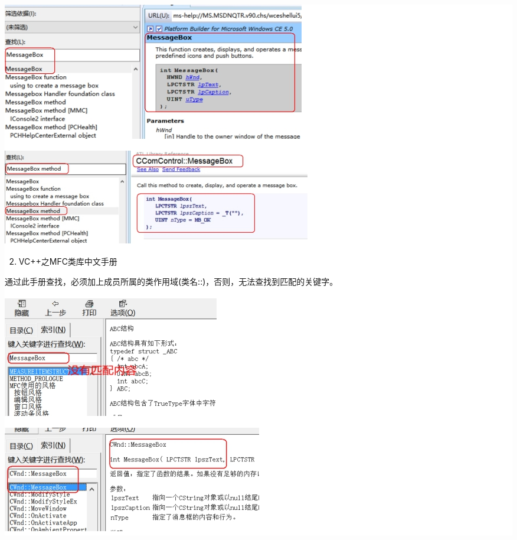  

![img](.\assets\MFC基础\wps19.jpg) 

 

![img](.\assets\MFC基础\wps20.jpg) 

 

2) VC++之MFC类库中文手册

通过此手册查找，必须加上成员所属的类作用域(类名::)，否则，无法查找到匹配的关键字。

 

![img](.\assets\MFC基础\wps21.jpg) 

 

![img](.\assets\MFC基础\wps22.jpg) 
